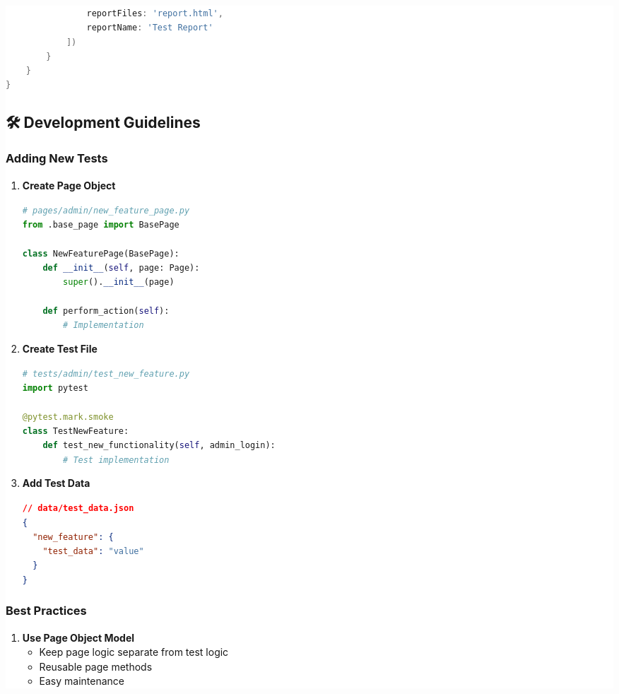 ```groovy
                reportFiles: 'report.html',
                reportName: 'Test Report'
            ])
        }
    }
}
```

## 🛠️ Development Guidelines

### Adding New Tests

1. **Create Page Object**
   ```python
   # pages/admin/new_feature_page.py
   from .base_page import BasePage
   
   class NewFeaturePage(BasePage):
       def __init__(self, page: Page):
           super().__init__(page)
       
       def perform_action(self):
           # Implementation
   ```

2. **Create Test File**
   ```python
   # tests/admin/test_new_feature.py
   import pytest
   
   @pytest.mark.smoke
   class TestNewFeature:
       def test_new_functionality(self, admin_login):
           # Test implementation
   ```

3. **Add Test Data**
   ```json
   // data/test_data.json
   {
     "new_feature": {
       "test_data": "value"
     }
   }
   ```

### Best Practices

1. **Use Page Object Model**
   - Keep page logic separate from test logic
   - Reusable page methods
   - Easy maintenance
